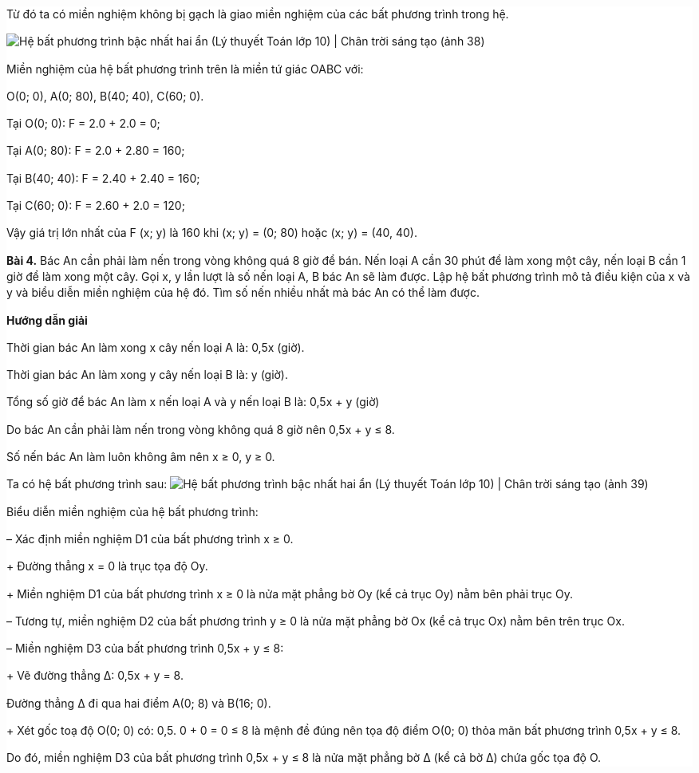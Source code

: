 Từ đó ta có miền nghiệm không bị gạch là giao miền nghiệm của các bất phương trình trong hệ.

![Hệ bất phương trình bậc nhất hai ẩn \(Lý thuyết Toán lớp 10\) | Chân trời sáng tạo \(ảnh 38\)](https://vietjack.com/toan-10-ct/images/ly-thuyet-bai-2-he-bat-phuong-trinh-bac-nhat-hai-an-158375.PNG)

Miền nghiệm của hệ bất phương trình trên là miền tứ giác OABC với:

O(0; 0), A(0; 80), B(40; 40), C(60; 0).

Tại O(0; 0): F = 2.0 + 2.0 = 0; 

Tại A(0; 80): F = 2.0 + 2.80 = 160; 

Tại B(40; 40): F = 2.40 + 2.40 = 160; 

Tại C(60; 0): F = 2.60 + 2.0 = 120; 

Vậy giá trị lớn nhất của F (x; y) là 160 khi (x; y) = (0; 80) hoặc (x; y) = (40, 40).

**Bài 4.** Bác An cần phải làm nến trong vòng không quá 8 giờ để bán. Nến loại A cần 30 phút để làm xong một cây, nến loại B cần 1 giờ để làm xong một cây. Gọi x, y lần lượt là số nến loại A, B bác An sẽ làm được. Lập hệ bất phương trình mô tả điều kiện của x và y và biểu diễn miền nghiệm của hệ đó. Tìm số nến nhiều nhất mà bác An có thể làm được.

**Hướng dẫn giải**

Thời gian bác An làm xong x cây nến loại A là: 0,5x (giờ).

Thời gian bác An làm xong y cây nến loại B là: y (giờ).

Tổng số giờ để bác An làm x nến loại A và y nến loại B là: 0,5x + y (giờ)

Do bác An cần phải làm nến trong vòng không quá 8 giờ nên 0,5x + y ≤ 8.

Số nến bác An làm luôn không âm nên x ≥ 0, y ≥ 0.

Ta có hệ bất phương trình sau: ![Hệ bất phương trình bậc nhất hai ẩn \(Lý thuyết Toán lớp 10\) | Chân trời sáng tạo \(ảnh 39\)](https://vietjack.com/toan-10-ct/images/ly-thuyet-bai-2-he-bat-phuong-trinh-bac-nhat-hai-an-158377.PNG)

Biểu diễn miền nghiệm của hệ bất phương trình: 

– Xác định miền nghiệm D1 của bất phương trình x ≥ 0.

\+ Đường thẳng x = 0 là trục tọa độ Oy.

\+ Miền nghiệm D1 của bất phương trình x ≥ 0 là nửa mặt phẳng bờ Oy (kể cả trục Oy) nằm bên phải trục Oy.

– Tương tự, miền nghiệm D2 của bất phương trình y ≥ 0 là nửa mặt phẳng bờ Ox (kể cả trục Ox) nằm bên trên trục Ox.

– Miền nghiệm D3 của bất phương trình 0,5x + y ≤ 8: 

\+ Vẽ đường thẳng ∆: 0,5x + y = 8.

Đường thẳng ∆ đi qua hai điểm A(0; 8) và B(16; 0).

\+ Xét gốc toạ độ O(0; 0) có: 0,5. 0 + 0 = 0 ≤ 8 là mệnh đề đúng nên tọa độ điểm O(0; 0) thỏa mãn bất phương trình 0,5x + y ≤ 8.

Do đó, miền nghiệm D3 của bất phương trình 0,5x + y ≤ 8 là nửa mặt phẳng bờ ∆ (kể cả bờ ∆) chứa gốc tọa độ O.
